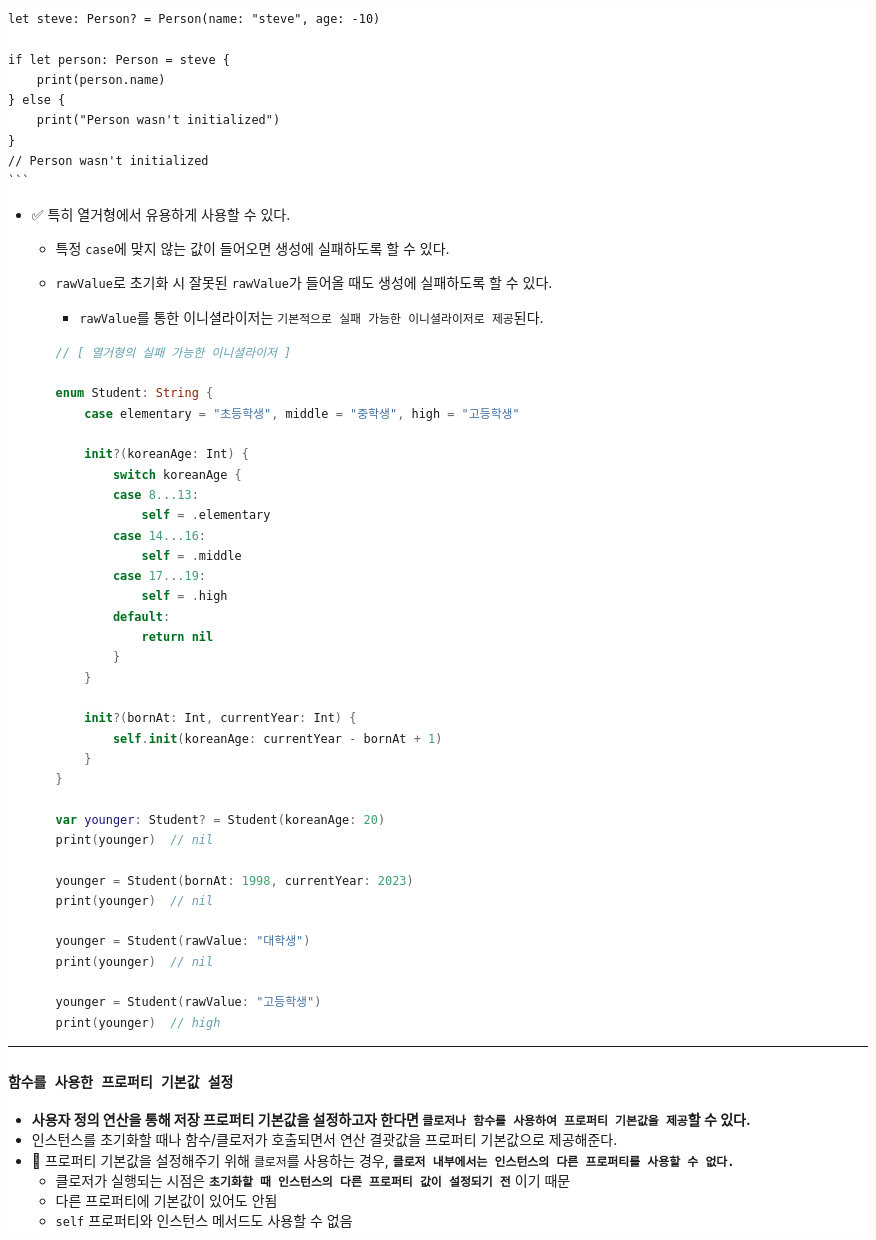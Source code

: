     let steve: Person? = Person(name: "steve", age: -10)

    if let person: Person = steve {
        print(person.name)
    } else {
        print("Person wasn't initialized")
    }
    // Person wasn't initialized
    ```

- ✅ 특히 열거형에서 유용하게 사용할 수 있다.
  - 특정 `case`에 맞지 않는 값이 들어오면 생성에 실패하도록 할 수 있다.
  - `rawValue`로 초기화 시 잘못된 `rawValue`가 들어올 때도 생성에 실패하도록 할 수 있다.
    - `rawValue`를 통한 이니셜라이저는 `기본적으로 실패 가능한 이니셜라이저로 제공`된다.

    ``` Swift
    // [ 열거형의 실패 가능한 이니셜라이저 ]

    enum Student: String {
        case elementary = "초등학생", middle = "중학생", high = "고등학생"
        
        init?(koreanAge: Int) {
            switch koreanAge {
            case 8...13:
                self = .elementary
            case 14...16:
                self = .middle
            case 17...19:
                self = .high
            default:
                return nil
            }
        }
        
        init?(bornAt: Int, currentYear: Int) {
            self.init(koreanAge: currentYear - bornAt + 1)
        }
    }

    var younger: Student? = Student(koreanAge: 20)
    print(younger)  // nil

    younger = Student(bornAt: 1998, currentYear: 2023)
    print(younger)  // nil

    younger = Student(rawValue: "대학생")
    print(younger)  // nil

    younger = Student(rawValue: "고등학생")
    print(younger)  // high
    ```
---

### `함수를 사용한 프로퍼티 기본값 설정`
- **사용자 정의 연산을 통해 저장 프로퍼티 기본값을 설정하고자 한다면 `클로저나 함수를 사용하여 프로퍼티 기본값을 제공`할 수 있다.**
- 인스턴스를 초기화할 때나 함수/클로저가 호출되면서 연산 결괏값을 프로퍼티 기본값으로 제공해준다.
- 🚧 프로퍼티 기본값을 설정해주기 위해 `클로저`를 사용하는 경우, **`클로저 내부에서는 인스턴스의 다른 프로퍼티를 사용할 수 없다.`**
  - 클로저가 실행되는 시점은 **`초기화할 때 인스턴스의 다른 프로퍼티 값이 설정되기 전`** 이기 때문
  - 다른 프로퍼티에 기본값이 있어도 안됨
  - `self` 프로퍼티와 인스턴스 메서드도 사용할 수 없음
